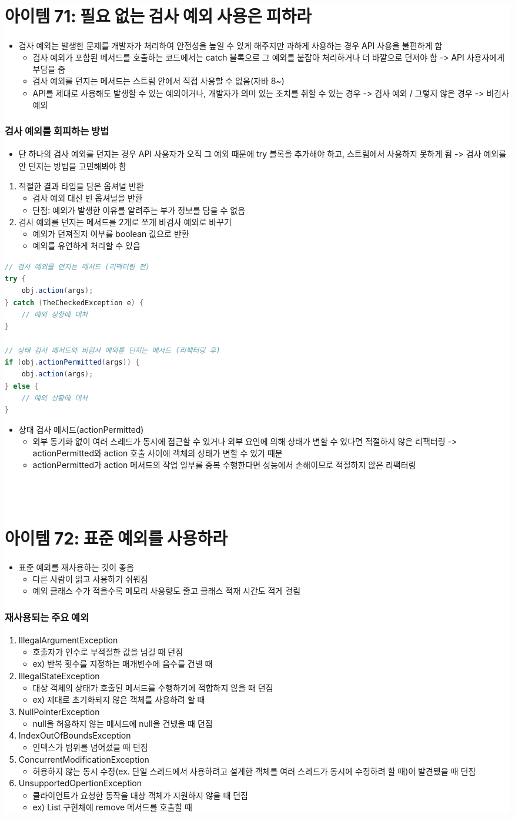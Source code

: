 # 아이템 71: 필요 없는 검사 예외 사용은 피하라
- 검사 예외는 발생한 문제를 개발자가 처리하여 안전성을 높일 수 있게 해주지만 과하게 사용하는 경우 API 사용을 불편하게 함
  - 검사 예외가 포함된 메서드를 호출하는 코드에서는 catch 블록으로 그 예외를 붙잡아 처리하거나 더 바깥으로 던져야 함 -> API 사용자에게 부담을 줌
  - 검사 예외를 던지는 메서드는 스트림 안에서 직접 사용할 수 없음(자바 8~)
  - API를 제대로 사용해도 발생할 수 있는 예외이거나, 개발자가 의미 있는 조치를 취할 수 있는 경우 -> 검사 예외 / 그렇지 않은 경우 -> 비검사 예외

### 검사 예외를 회피하는 방법
- 단 하나의 검사 예외를 던지는 경우 API 사용자가 오직 그 예외 때문에 try 블록을 추가해야 하고, 스트림에서 사용하지 못하게 됨 -> 검사 예외를 안 던지는 방법을 고민해봐야 함

1. 적절한 결과 타입을 담은 옵셔널 반환  
    - 검사 예외 대신 빈 옵셔널을 반환
    - 단점: 예외가 발생한 이유를 알려주는 부가 정보를 담을 수 없음 
2. 검사 예외를 던지는 메서드를 2개로 쪼개 비검사 예외로 바꾸기
    - 예외가 던져질지 여부를 boolean 값으로 반환
    - 예외를 유연하게 처리할 수 있음
```java
// 검사 예외를 던지는 메서드 (리팩터링 전)
try {
    obj.action(args);
} catch (TheCheckedException e) {
    // 예외 상황에 대처
}

// 상태 검사 메서드와 비검사 예외를 던지는 메서드 (리팩터링 후)
if (obj.actionPermitted(args)) {
    obj.action(args);
} else {
    // 예외 상황에 대처
}
```
- 상태 검사 메서드(actionPermitted)
  - 외부 동기화 없이 여러 스레드가 동시에 접근할 수 있거나 외부 요인에 의해 상태가 변할 수 있다면 적절하지 않은 리팩터링 -> actionPermitted와 action 호출 사이에 객체의 상태가 변할 수 있기 때문 
  - actionPermitted가 action 메서드의 작업 일부를 중복 수행한다면 성능에서 손해이므로 적절하지 않은 리팩터링

<br><br>

# 아이템 72: 표준 예외를 사용하라
- 표준 예외를 재사용하는 것이 좋음
  - 다른 사람이 읽고 사용하기 쉬워짐
  - 예외 클래스 수가 적을수록 메모리 사용량도 줄고 클래스 적재 시간도 적게 걸림

### 재사용되는 주요 예외
1. IllegalArgumentException
    - 호출자가 인수로 부적절한 값을 넘길 때 던짐
    - ex) 반복 횟수를 지정하는 매개변수에 음수를 건넬 때
2. IllegalStateException
    - 대상 객체의 상태가 호출된 메서드를 수행하기에 적합하지 않을 때 던짐
    - ex) 제대로 초기화되지 않은 객체를 사용하려 할 때
3. NullPointerException
    - null을 허용하지 않는 메서드에 null을 건넸을 때 던짐
4. IndexOutOfBoundsException
    - 인덱스가 범위를 넘어섰을 때 던짐
5. ConcurrentModificationException
    - 허용하지 않는 동시 수정(ex. 단일 스레드에서 사용하려고 설계한 객체를 여러 스레드가 동시에 수정하려 할 때)이 발견됐을 때 던짐
6. UnsupportedOpertionException
    - 클라이언트가 요청한 동작을 대상 객체가 지원하지 않을 때 던짐 
    - ex) List 구현채에 remove 메서드를 호출할 때 
